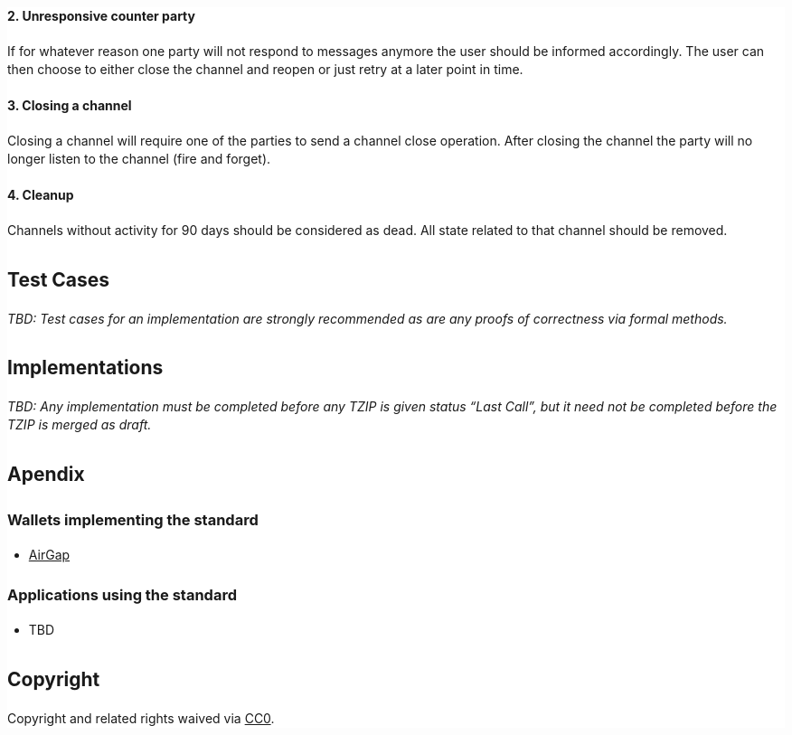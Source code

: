 #### 2. Unresponsive counter party

If for whatever reason one party will not respond to messages anymore the user should be informed accordingly. The user can then choose to either close the channel and reopen or just
retry at a later point in time.

#### 3. Closing a channel

Closing a channel will require one of the parties to send a channel close operation. After closing the channel the party will no longer listen to the channel (fire and forget).

#### 4. Cleanup

Channels without activity for 90 days should be considered as dead. All state related to that channel should be removed.

## Test Cases

_TBD: Test cases for an implementation are strongly recommended as are any proofs of correctness via formal methods._

## Implementations

_TBD: Any implementation must be completed before any TZIP is given status “Last Call”, but it need not be completed before the TZIP is merged as draft._

## Apendix

### Wallets implementing the standard

- [AirGap](https://airgap.it)

### Applications using the standard

- TBD

## Copyright

Copyright and related rights waived via
[CC0](https://creativecommons.org/publicdomain/zero/1.0/).
